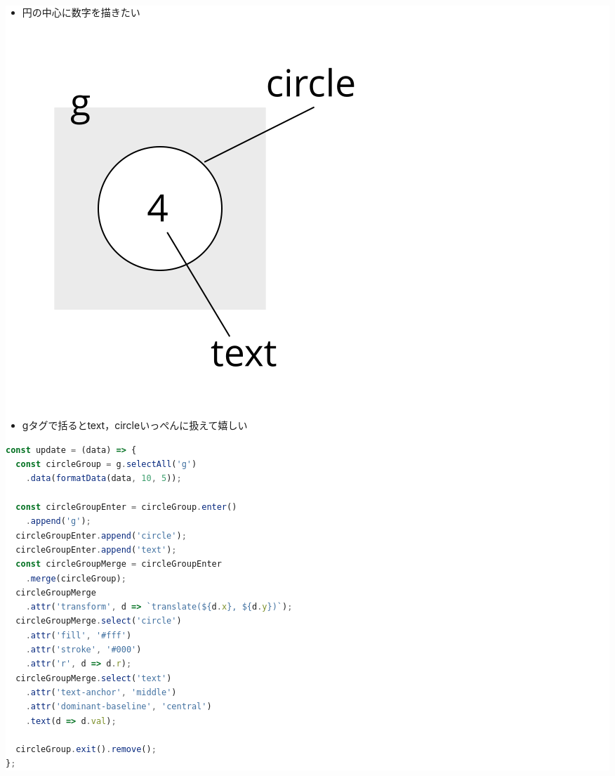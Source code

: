 - 円の中心に数字を描きたい



![bg contain right:40%](img/circle10.svg)

- gタグで括るとtext，circleいっぺんに扱えて嬉しい


```js
const update = (data) => {
  const circleGroup = g.selectAll('g')
    .data(formatData(data, 10, 5));

  const circleGroupEnter = circleGroup.enter()
    .append('g');
  circleGroupEnter.append('circle');
  circleGroupEnter.append('text');
  const circleGroupMerge = circleGroupEnter
    .merge(circleGroup);
  circleGroupMerge
    .attr('transform', d => `translate(${d.x}, ${d.y})`);
  circleGroupMerge.select('circle')
    .attr('fill', '#fff')
    .attr('stroke', '#000')
    .attr('r', d => d.r);
  circleGroupMerge.select('text')
    .attr('text-anchor', 'middle')
    .attr('dominant-baseline', 'central')
    .text(d => d.val);

  circleGroup.exit().remove();
};
```
